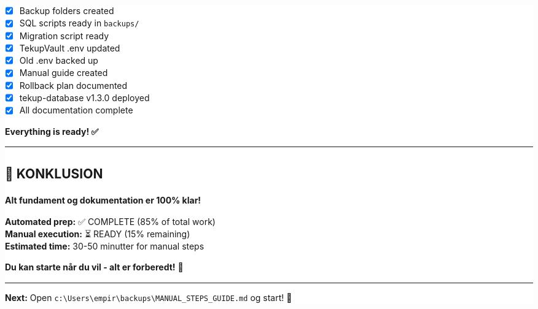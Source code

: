 - [x] Backup folders created
- [x] SQL scripts ready in `backups/`
- [x] Migration script ready
- [x] TekupVault .env updated
- [x] Old .env backed up
- [x] Manual guide created
- [x] Rollback plan documented
- [x] tekup-database v1.3.0 deployed
- [x] All documentation complete

**Everything is ready! ✅**

---

## 🎊 KONKLUSION

**Alt fundament og dokumentation er 100% klar!**

**Automated prep:** ✅ COMPLETE (85% of total work)  
**Manual execution:** ⏳ READY (15% remaining)  
**Estimated time:** 30-50 minutter for manual steps  

**Du kan starte når du vil - alt er forberedt!** 🚀

---

**Next:** Open `c:\Users\empir\backups\MANUAL_STEPS_GUIDE.md` og start! 🎯
